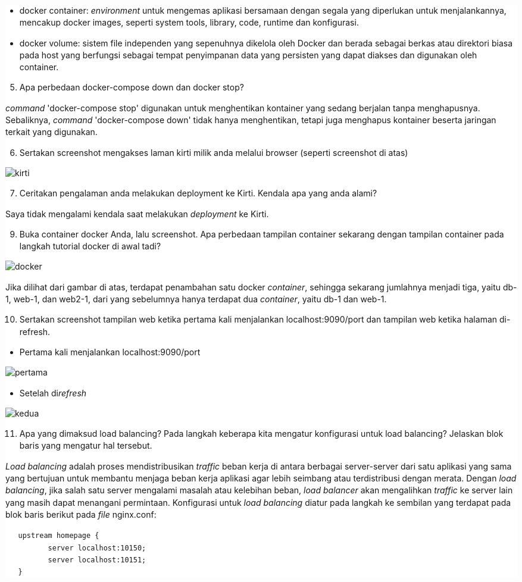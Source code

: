 - docker container: *environment* untuk mengemas aplikasi bersamaan dengan segala yang diperlukan untuk menjalankannya, mencakup docker images, seperti system tools, library, code, runtime dan konfigurasi.

- docker volume: sistem file independen yang sepenuhnya dikelola oleh Docker dan berada sebagai berkas atau direktori biasa pada host yang berfungsi sebagai tempat penyimpanan data yang persisten yang dapat diakses dan digunakan oleh container. 

5. Apa perbedaan docker-compose down dan docker stop?

*command* 'docker-compose stop' digunakan untuk menghentikan kontainer yang sedang berjalan tanpa menghapusnya. Sebaliknya, *command* 'docker-compose down' tidak hanya menghentikan, tetapi juga menghapus kontainer beserta jaringan terkait yang digunakan. 

6. Sertakan screenshot mengakses laman kirti milik anda melalui browser (seperti screenshot di atas)

![kirti](https://cdn.discordapp.com/attachments/1151860115629150228/1175472068603695124/image.png?ex=656b5aac&is=6558e5ac&hm=2ede22d343a6e825136c3e1157d38856b8f40deb5532d642e1cae41ac9883aed&)

7. Ceritakan pengalaman anda melakukan deployment ke Kirti. Kendala apa yang anda alami?

Saya tidak mengalami kendala saat melakukan *deployment* ke Kirti.

9. Buka container docker Anda, lalu screenshot. Apa perbedaan tampilan container sekarang dengan tampilan container pada langkah tutorial docker di awal tadi?

![docker](https://cdn.discordapp.com/attachments/1151860115629150228/1175472401040027658/image.png?ex=656b5afb&is=6558e5fb&hm=7e37633c827e85d1183e3b091d69aa6a3471ba713ebc223040bb36b5d499b1ab&)

Jika dilihat dari gambar di atas, terdapat penambahan satu docker *container*, sehingga sekarang jumlahnya menjadi tiga, yaitu db-1, web-1, dan web2-1, dari yang sebelumnya hanya terdapat dua *container*, yaitu db-1 dan web-1. 

10. Sertakan screenshot tampilan web ketika pertama kali menjalankan localhost:9090/port dan tampilan web ketika halaman di-refresh.

- Pertama kali menjalankan localhost:9090/port

![pertama](https://media.discordapp.net/attachments/1151860115629150228/1175489821582557275/image.png?ex=656b6b35&is=6558f635&hm=1db378894387d1952d56e6251571d94e5153220ecb0d832f69e61e157c2afaae&=&width=1057&height=522)

- Setelah di*refresh*

![kedua](https://media.discordapp.net/attachments/1151860115629150228/1175489883394027641/image.png?ex=656b6b43&is=6558f643&hm=cb0bcb6377c467558eb9de7dbe3e4d8b69ee7c34269047ee18ddcdf42bb93c96&=&width=1057&height=526)

11. Apa yang dimaksud load balancing?  Pada langkah keberapa kita mengatur konfigurasi untuk load balancing? Jelaskan blok baris yang mengatur hal tersebut.

*Load balancing* adalah proses mendistribusikan *traffic* beban kerja di antara berbagai server-server dari satu aplikasi yang sama yang bertujuan untuk membantu menjaga beban kerja aplikasi agar lebih seimbang atau terdistribusi dengan merata. Dengan *load balancing*, jika salah satu server mengalami masalah atau kelebihan beban, *load balancer* akan mengalihkan *traffic* ke server lain yang masih dapat menangani permintaan. Konfigurasi untuk *load balancing* diatur pada langkah ke sembilan yang terdapat pada blok baris berikut pada *file* nginx.conf:

       upstream homepage {
              server localhost:10150;
              server localhost:10151;
       }
